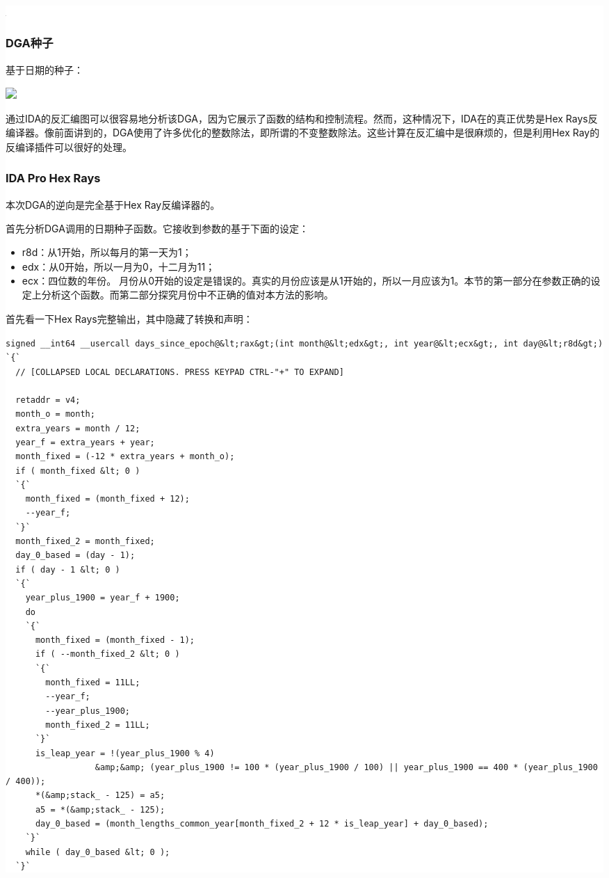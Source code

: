 [![](data:image/png;base64,iVBORw0KGgoAAAANSUhEUgAAAAEAAAABCAYAAAAfFcSJAAAAAXNSR0IArs4c6QAAAARnQU1BAACxjwv8YQUAAAAJcEhZcwAADsQAAA7EAZUrDhsAAAANSURBVBhXYzh8+PB/AAffA0nNPuCLAAAAAElFTkSuQmCC)](https://p0.ssl.qhimg.com/t01c2fdd759b9628ce6.png)

### <a name="header-n25"></a>DGA种子

基于日期的种子：

[![](https://p3.ssl.qhimg.com/t012bc47dfe0283105c.png)](https://p3.ssl.qhimg.com/t012bc47dfe0283105c.png)

通过IDA的反汇编图可以很容易地分析该DGA，因为它展示了函数的结构和控制流程。然而，这种情况下，IDA在的真正优势是Hex Rays反编译器。像前面讲到的，DGA使用了许多优化的整数除法，即所谓的不变整数除法。这些计算在反汇编中是很麻烦的，但是利用Hex Ray的反编译插件可以很好的处理。

### <a name="header-n29"></a>IDA Pro Hex Rays

本次DGA的逆向是完全基于Hex Ray反编译器的。

首先分析DGA调用的日期种子函数。它接收到参数的基于下面的设定：
- r8d：从1开始，所以每月的第一天为1；
- edx：从0开始，所以一月为0，十二月为11；
- ecx：四位数的年份。
月份从0开始的设定是错误的。真实的月份应该是从1开始的，所以一月应该为1。本节的第一部分在参数正确的设定上分析这个函数。而第二部分探究月份中不正确的值对本方法的影响。

首先看一下Hex Rays完整输出，其中隐藏了转换和声明：

```
signed __int64 __usercall days_since_epoch@&lt;rax&gt;(int month@&lt;edx&gt;, int year@&lt;ecx&gt;, int day@&lt;r8d&gt;)
`{`
  // [COLLAPSED LOCAL DECLARATIONS. PRESS KEYPAD CTRL-"+" TO EXPAND]

  retaddr = v4;
  month_o = month;
  extra_years = month / 12;
  year_f = extra_years + year;
  month_fixed = (-12 * extra_years + month_o);
  if ( month_fixed &lt; 0 )
  `{`
    month_fixed = (month_fixed + 12);
    --year_f;
  `}`
  month_fixed_2 = month_fixed;
  day_0_based = (day - 1);
  if ( day - 1 &lt; 0 )
  `{`
    year_plus_1900 = year_f + 1900;
    do
    `{`
      month_fixed = (month_fixed - 1);
      if ( --month_fixed_2 &lt; 0 )
      `{`
        month_fixed = 11LL;
        --year_f;
        --year_plus_1900;
        month_fixed_2 = 11LL;
      `}`
      is_leap_year = !(year_plus_1900 % 4)
                  &amp;&amp; (year_plus_1900 != 100 * (year_plus_1900 / 100) || year_plus_1900 == 400 * (year_plus_1900 / 400));
      *(&amp;stack_ - 125) = a5;
      a5 = *(&amp;stack_ - 125);
      day_0_based = (month_lengths_common_year[month_fixed_2 + 12 * is_leap_year] + day_0_based);
    `}`
    while ( day_0_based &lt; 0 );
  `}`
```
